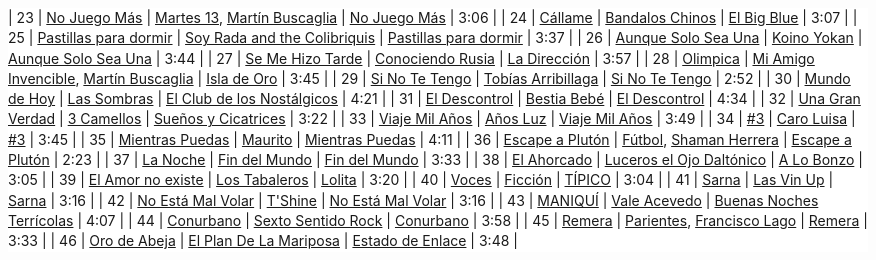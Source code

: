 | 23 | [No Juego Más](https://open.spotify.com/track/65oxgrIHuaUwGyFzAtf5dE) | [Martes 13](https://open.spotify.com/artist/4yQad4h1S2VKZbiEYlnFKy), [Martín Buscaglia](https://open.spotify.com/artist/2JY8pGyMVoDOvZIOnBxf5W) | [No Juego Más](https://open.spotify.com/album/669jETLtDfGSYKZFNASzli) | 3:06 |
| 24 | [Cállame](https://open.spotify.com/track/5woNfSOnZYbFbA94DqvJJG) | [Bandalos Chinos](https://open.spotify.com/artist/0wn2qDKzeFlhjRUtJAwJjp) | [El Big Blue](https://open.spotify.com/album/1K6DMhbzgcx1T8e4HPnOX4) | 3:07 |
| 25 | [Pastillas para dormir](https://open.spotify.com/track/7atts8iElXD3xHipqx0DXd) | [Soy Rada and the Colibriquis](https://open.spotify.com/artist/1FuC6w5K3iO32aU8k4TiPA) | [Pastillas para dormir](https://open.spotify.com/album/0wQHc1Wi5ONfxzrblOFkOD) | 3:37 |
| 26 | [Aunque Solo Sea Una](https://open.spotify.com/track/6EIQzcsj5IWzeErB2NmXrd) | [Koino Yokan](https://open.spotify.com/artist/31kgZWvoPhxDcTKgVbgi3J) | [Aunque Solo Sea Una](https://open.spotify.com/album/0aT3Al2wy4dEW54xKHKqXb) | 3:44 |
| 27 | [Se Me Hizo Tarde](https://open.spotify.com/track/5iCQLeTVLauWAM3N0shr4P) | [Conociendo Rusia](https://open.spotify.com/artist/79R7PUc6T6j09G8mJzNml2) | [La Dirección](https://open.spotify.com/album/3ittbXmzKeMVioLZ6aepfD) | 3:57 |
| 28 | [Olimpica](https://open.spotify.com/track/7jTQYRAAppaWtQuOYZdY3z) | [Mi Amigo Invencible](https://open.spotify.com/artist/2uxy7shOeojRrRr9EwD2t7), [Martín Buscaglia](https://open.spotify.com/artist/2JY8pGyMVoDOvZIOnBxf5W) | [Isla de Oro](https://open.spotify.com/album/2WsKLQLu05HwbbGSIFOQsH) | 3:45 |
| 29 | [Si No Te Tengo](https://open.spotify.com/track/0gNKibTjLyncHpWg9762P7) | [Tobías Arribillaga](https://open.spotify.com/artist/39Qb5pWWJrCaj7Ol7KTJPZ) | [Si No Te Tengo](https://open.spotify.com/album/1EMnEjwGfNDrzW5ZiFxAzL) | 2:52 |
| 30 | [Mundo de Hoy](https://open.spotify.com/track/7cRM3LsSEtdOI5oLW3ZEAA) | [Las Sombras](https://open.spotify.com/artist/5el5cbPZc64RtoKhnL2Bzw) | [El Club de los Nostálgicos](https://open.spotify.com/album/28Nfblfv6piukaj4Vq3FmS) | 4:21 |
| 31 | [El Descontrol](https://open.spotify.com/track/0brgTeyt3ygVzWfL8wA64p) | [Bestia Bebé](https://open.spotify.com/artist/3j7kmtxJ0aptdHr9ZCnEkp) | [El Descontrol](https://open.spotify.com/album/5qzYSFncKaJ6YBrhSiTOaN) | 4:34 |
| 32 | [Una Gran Verdad](https://open.spotify.com/track/30Z1wBhNJaxDl6vqUkVxTT) | [3 Camellos](https://open.spotify.com/artist/2yrmJCRF4obAjrtg2TjHV5) | [Sueños y Cicatrices](https://open.spotify.com/album/0n2mD7UD5oxCr9Lc5GEQ02) | 3:22 |
| 33 | [Viaje Mil Años](https://open.spotify.com/track/5XiQXjlJiqPUsG3nGMoBPa) | [Años Luz](https://open.spotify.com/artist/46N1BjrxCmtoQO0RVjVzlP) | [Viaje Mil Años](https://open.spotify.com/album/4mVXhHLD5t3bS9QXafe2IN) | 3:49 |
| 34 | [\#3](https://open.spotify.com/track/1uRihlRJsDwZDua2HzUTMs) | [Caro Luisa](https://open.spotify.com/artist/5jpYEIn8PiFl8HmZ0sFpOb) | [\#3](https://open.spotify.com/album/2ngqOCSgr6VREfGkEsmm3m) | 3:45 |
| 35 | [Mientras Puedas](https://open.spotify.com/track/0KXSC27yO8M77WxGV4JC8l) | [Maurito](https://open.spotify.com/artist/5PMZb565NBrzfkLnHLgVqh) | [Mientras Puedas](https://open.spotify.com/album/0R2ApWvhBPLSn7vYOE3Gtf) | 4:11 |
| 36 | [Escape a Plutón](https://open.spotify.com/track/77p7tm1xAoZaMIouZNKkPp) | [Fútbol](https://open.spotify.com/artist/3F4LyTOlwym0YQmYBlbAAf), [Shaman Herrera](https://open.spotify.com/artist/6v6Zd9sNdAHCHBrrIs58So) | [Escape a Plutón](https://open.spotify.com/album/50jmo3TCxTOYM1yBIpykqm) | 2:23 |
| 37 | [La Noche](https://open.spotify.com/track/1NPScuwas3jC2PpOO86vJX) | [Fin del Mundo](https://open.spotify.com/artist/4PpMBcLg4QALOMjz0umVkn) | [Fin del Mundo](https://open.spotify.com/album/4GffZQPSerrC3OR1n9sjiu) | 3:33 |
| 38 | [El Ahorcado](https://open.spotify.com/track/00PwPqjTsQDLsVONkT9fIb) | [Luceros el Ojo Daltónico](https://open.spotify.com/artist/7aDsgRYwyCrJDUT0u1kyUV) | [A Lo Bonzo](https://open.spotify.com/album/3w2IgQG674ov762lQXq1HY) | 3:05 |
| 39 | [El Amor no existe](https://open.spotify.com/track/1fLgIK29MkIZJDc0PlyFMD) | [Los Tabaleros](https://open.spotify.com/artist/6aGMO33ETXuACXj9KfoyQg) | [Lolita](https://open.spotify.com/album/5RLBBtDSU7UrUWzAy1RKBd) | 3:20 |
| 40 | [Voces](https://open.spotify.com/track/0luSXTXS78HvsXqDyIQF6Y) | [Ficción](https://open.spotify.com/artist/2JpGzW7UoWhl2OSlSM2GJD) | [TÍPICO](https://open.spotify.com/album/6rI8r23tsCQeOiuSXUggRk) | 3:04 |
| 41 | [Sarna](https://open.spotify.com/track/1SQl1g1V9faUqgMvkI8Fjl) | [Las Vin Up](https://open.spotify.com/artist/1GKl38LwDLslERfIvZqUXO) | [Sarna](https://open.spotify.com/album/2eOrh2YvhDlt8DMNh1mS4e) | 3:16 |
| 42 | [No Está Mal Volar](https://open.spotify.com/track/5lQCyblY4iqtuAxDCxxOfd) | [T'Shine](https://open.spotify.com/artist/4d3XBHv7pvLOtkJBwQqMrm) | [No Está Mal Volar](https://open.spotify.com/album/6thHooDl6fbhY7eA81TPNJ) | 3:16 |
| 43 | [MANIQUÍ](https://open.spotify.com/track/51kIOy4U7wxwhV8Ys697zH) | [Vale Acevedo](https://open.spotify.com/artist/4uM6IUL3hMaxnhAKCZCKQJ) | [Buenas Noches Terrícolas](https://open.spotify.com/album/2JMMzWW3FcrPSEseYLhEuD) | 4:07 |
| 44 | [Conurbano](https://open.spotify.com/track/0c91olUhygofCW6JtQPl4w) | [Sexto Sentido Rock](https://open.spotify.com/artist/6QsyKzI4gNXrFQsYAsRCJh) | [Conurbano](https://open.spotify.com/album/2mSidQTTL3opF0UpyxwgOp) | 3:58 |
| 45 | [Remera](https://open.spotify.com/track/0TRuSKE4Bg12qdFi2oZVHG) | [Parientes](https://open.spotify.com/artist/76lUSSvc6Z83CLrIVB7YrE), [Francisco Lago](https://open.spotify.com/artist/3vBvFZBnjjDdjV35dDvL9L) | [Remera](https://open.spotify.com/album/0K4fJa7MxlrX46oCOymaxY) | 3:33 |
| 46 | [Oro de Abeja](https://open.spotify.com/track/2q3GgW71FqrEfFFtdWC3tJ) | [El Plan De La Mariposa](https://open.spotify.com/artist/3LY3yBRRL9yxCZxaxkdUir) | [Estado de Enlace](https://open.spotify.com/album/4wQOcHIqzPgS3dMbXWKy8z) | 3:48 |